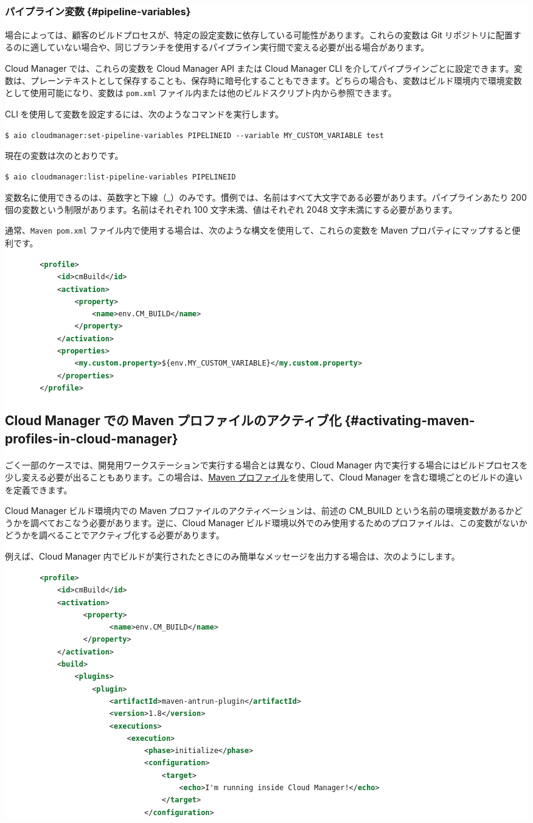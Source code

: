 ### パイプライン変数 {#pipeline-variables}

場合によっては、顧客のビルドプロセスが、特定の設定変数に依存している可能性があります。これらの変数は Git リポジトリに配置するのに適していない場合や、同じブランチを使用するパイプライン実行間で変える必要が出る場合があります。

Cloud Manager では、これらの変数を Cloud Manager API または Cloud Manager CLI を介してパイプラインごとに設定できます。変数は、プレーンテキストとして保存することも、保存時に暗号化することもできます。どちらの場合も、変数はビルド環境内で環境変数として使用可能になり、変数は `pom.xml` ファイル内または他のビルドスクリプト内から参照できます。

CLI を使用して変数を設定するには、次のようなコマンドを実行します。

`$ aio cloudmanager:set-pipeline-variables PIPELINEID --variable MY_CUSTOM_VARIABLE test`

現在の変数は次のとおりです。

`$ aio cloudmanager:list-pipeline-variables PIPELINEID`

変数名に使用できるのは、英数字と下線（_）のみです。慣例では、名前はすべて大文字である必要があります。パイプラインあたり 200 個の変数という制限があります。名前はそれぞれ 100 文字未満、値はそれぞれ 2048 文字未満にする必要があります。

通常、`Maven pom.xml` ファイル内で使用する場合は、次のような構文を使用して、これらの変数を Maven プロパティにマップすると便利です。

```xml
        <profile>
            <id>cmBuild</id>
            <activation>
                <property>
                    <name>env.CM_BUILD</name>
                </property>
            </activation>
            <properties>
                <my.custom.property>${env.MY_CUSTOM_VARIABLE}</my.custom.property> 
            </properties>
        </profile>
```

## Cloud Manager での Maven プロファイルのアクティブ化 {#activating-maven-profiles-in-cloud-manager}

ごく一部のケースでは、開発用ワークステーションで実行する場合とは異なり、Cloud Manager 内で実行する場合にはビルドプロセスを少し変える必要が出ることもあります。この場合は、[Maven プロファイル](https://maven.apache.org/guides/introduction/introduction-to-profiles.html)を使用して、Cloud Manager を含む環境ごとのビルドの違いを定義できます。

Cloud Manager ビルド環境内での Maven プロファイルのアクティベーションは、前述の CM_BUILD という名前の環境変数があるかどうかを調べておこなう必要があります。逆に、Cloud Manager ビルド環境以外でのみ使用するためのプロファイルは、この変数がないかどうかを調べることでアクティブ化する必要があります。

例えば、Cloud Manager 内でビルドが実行されたときにのみ簡単なメッセージを出力する場合は、次のようにします。

```xml
        <profile>
            <id>cmBuild</id>
            <activation>
                  <property>
                        <name>env.CM_BUILD</name>
                  </property>
            </activation>
            <build>
                <plugins>
                    <plugin>
                        <artifactId>maven-antrun-plugin</artifactId>
                        <version>1.8</version>
                        <executions>
                            <execution>
                                <phase>initialize</phase>
                                <configuration>
                                    <target>
                                        <echo>I'm running inside Cloud Manager!</echo>
                                    </target>
                                </configuration>
```